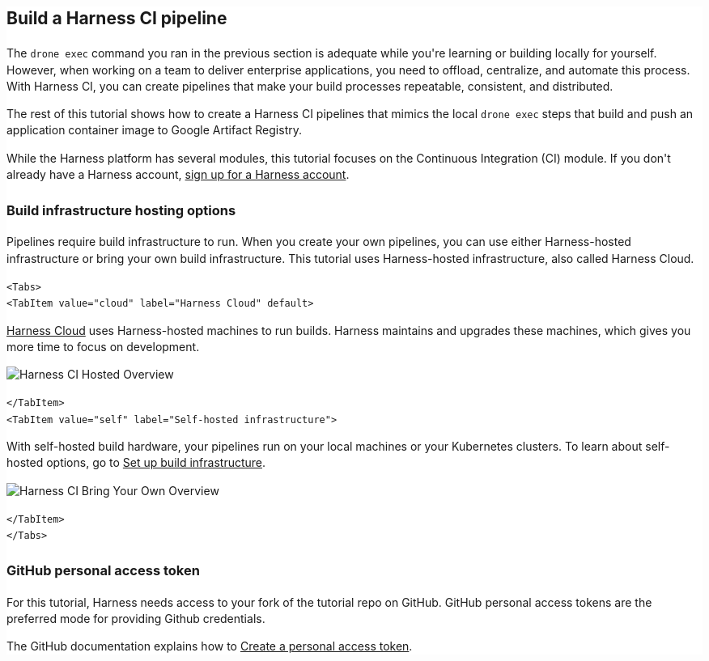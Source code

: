 ## Build a Harness CI pipeline

The `drone exec` command you ran in the previous section is adequate while you're learning or building locally for yourself. However, when working on a team to deliver enterprise applications, you need to offload, centralize, and automate this process. With Harness CI, you can create pipelines that make your build processes repeatable, consistent, and distributed.

The rest of this tutorial shows how to create a Harness CI pipelines that mimics the local `drone exec` steps that build and push an application container image to Google Artifact Registry.

While the Harness platform has several modules, this tutorial focuses on the Continuous Integration (CI) module. If you don't already have a Harness account, [sign up for a Harness account](https://app.harness.io/auth/#/signup/?module=ci&?utm_source=website&utm_medium=harness-developer-hub&utm_campaign=ci-plg&utm_content=get-started).

### Build infrastructure hosting options

Pipelines require build infrastructure to run. When you create your own pipelines, you can use either Harness-hosted infrastructure or bring your own build infrastructure. This tutorial uses Harness-hosted infrastructure, also called Harness Cloud.


```mdx-code-block
<Tabs>
<TabItem value="cloud" label="Harness Cloud" default>
```

[Harness Cloud](/docs/continuous-integration/use-ci/set-up-build-infrastructure/use-harness-cloud-build-infrastructure) uses Harness-hosted machines to run builds. Harness maintains and upgrades these machines, which gives you more time to focus on development.

![Harness CI Hosted Overview](../static/ci-tutorial-node-docker/harness_ci_hosted_infra_overview.png)

```mdx-code-block
</TabItem>
<TabItem value="self" label="Self-hosted infrastructure">
```

With self-hosted build hardware, your pipelines run on your local machines or your Kubernetes clusters. To learn about self-hosted options, go to [Set up build infrastructure](/docs/category/set-up-build-infrastructure).

![Harness CI Bring Your Own Overview](../static/ci-tutorial-node-docker/harness_ci_your_infra_overview.png)



```mdx-code-block
</TabItem>
</Tabs>
```

### GitHub personal access token

For this tutorial, Harness needs access to your fork of the tutorial repo on GitHub. GitHub personal access tokens are the preferred mode for providing Github credentials.

The GitHub documentation explains how to [Create a personal access token](https://docs.github.com/en/authentication/keeping-your-account-and-data-secure/creating-a-personal-access-token).
